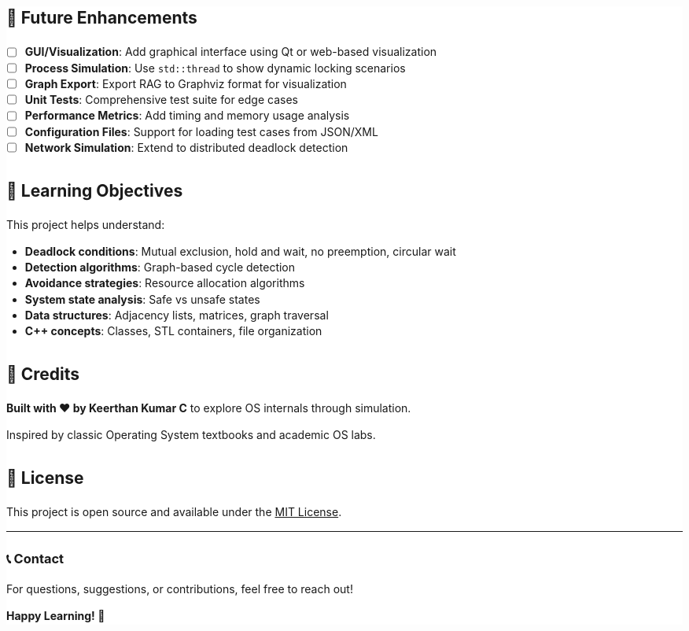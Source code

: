 ## 🧱 Future Enhancements

- [ ] **GUI/Visualization**: Add graphical interface using Qt or web-based visualization
- [ ] **Process Simulation**: Use `std::thread` to show dynamic locking scenarios
- [ ] **Graph Export**: Export RAG to Graphviz format for visualization
- [ ] **Unit Tests**: Comprehensive test suite for edge cases
- [ ] **Performance Metrics**: Add timing and memory usage analysis
- [ ] **Configuration Files**: Support for loading test cases from JSON/XML
- [ ] **Network Simulation**: Extend to distributed deadlock detection

## 🎯 Learning Objectives

This project helps understand:
- **Deadlock conditions**: Mutual exclusion, hold and wait, no preemption, circular wait
- **Detection algorithms**: Graph-based cycle detection
- **Avoidance strategies**: Resource allocation algorithms
- **System state analysis**: Safe vs unsafe states
- **Data structures**: Adjacency lists, matrices, graph traversal
- **C++ concepts**: Classes, STL containers, file organization

## 🧾 Credits

**Built with ❤️ by Keerthan Kumar C** to explore OS internals through simulation.

Inspired by classic Operating System textbooks and academic OS labs.

## 📄 License

This project is open source and available under the [MIT License](LICENSE).

---

### 📞 Contact

For questions, suggestions, or contributions, feel free to reach out!

**Happy Learning! 🚀**
